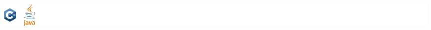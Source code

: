 <img src="https://github.com/AnasImloul/Leetcode-Solutions/blob/main/icons/c%2B%2B.svg" width="24px" align="center"/></a>&nbsp;&nbsp;&nbsp;&nbsp;<a href="./Longest%20Common%20Subsequence/Longest%20Common%20Subsequence.java"><img src="https://github.com/AnasImloul/Leetcode-Solutions/blob/main/icons/java.svg" width="24px" align="center"/>